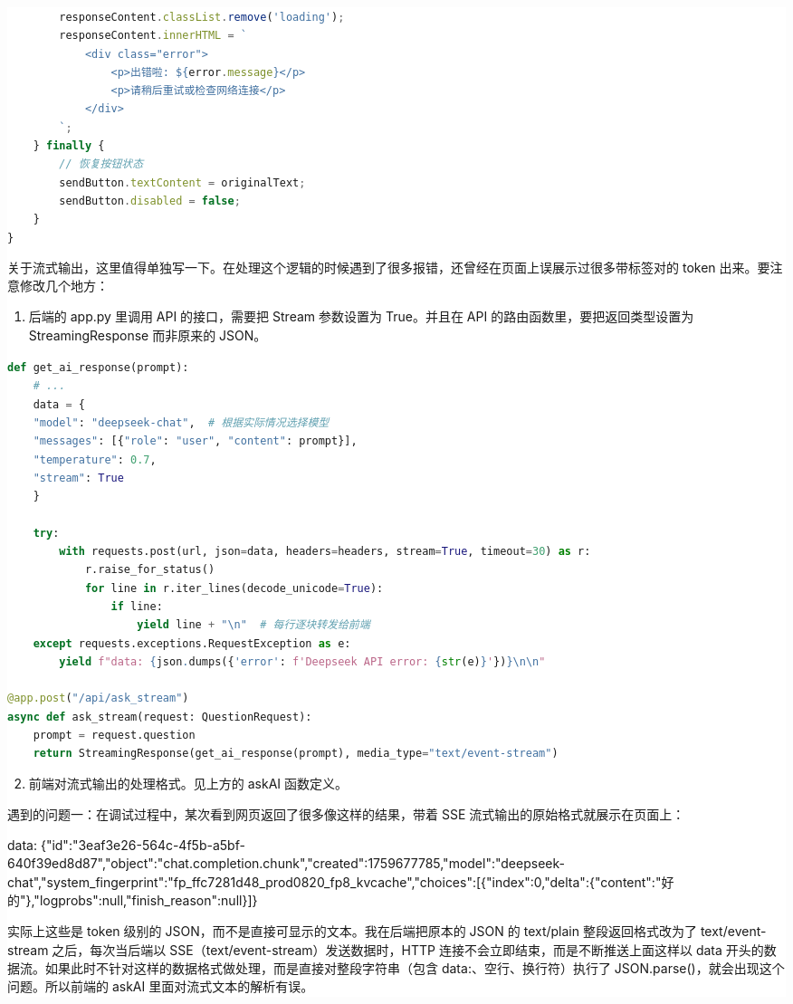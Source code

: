 ```javascript
        responseContent.classList.remove('loading');
        responseContent.innerHTML = `
            <div class="error">
                <p>出错啦: ${error.message}</p>
                <p>请稍后重试或检查网络连接</p>
            </div>
        `;
    } finally {
        // 恢复按钮状态
        sendButton.textContent = originalText;
        sendButton.disabled = false;
    }
}
```

关于流式输出，这里值得单独写一下。在处理这个逻辑的时候遇到了很多报错，还曾经在页面上误展示过很多带标签对的 token 出来。要注意修改几个地方：

1. 后端的 app.py 里调用 API 的接口，需要把 Stream 参数设置为 True。并且在 API 的路由函数里，要把返回类型设置为 StreamingResponse 而非原来的 JSON。
```python
def get_ai_response(prompt):
    # ...
    data = {
    "model": "deepseek-chat",  # 根据实际情况选择模型
    "messages": [{"role": "user", "content": prompt}],
    "temperature": 0.7,
    "stream": True
    }

    try:
        with requests.post(url, json=data, headers=headers, stream=True, timeout=30) as r:
            r.raise_for_status()
            for line in r.iter_lines(decode_unicode=True):
                if line:
                    yield line + "\n"  # 每行逐块转发给前端
    except requests.exceptions.RequestException as e:
        yield f"data: {json.dumps({'error': f'Deepseek API error: {str(e)}'})}\n\n"

@app.post("/api/ask_stream")
async def ask_stream(request: QuestionRequest):
    prompt = request.question
    return StreamingResponse(get_ai_response(prompt), media_type="text/event-stream")
```

2. 前端对流式输出的处理格式。见上方的 askAI 函数定义。

遇到的问题一：在调试过程中，某次看到网页返回了很多像这样的结果，带着 SSE 流式输出的原始格式就展示在页面上：

data: {"id":"3eaf3e26-564c-4f5b-a5bf-640f39ed8d87","object":"chat.completion.chunk","created":1759677785,"model":"deepseek-chat","system_fingerprint":"fp_ffc7281d48_prod0820_fp8_kvcache","choices":[{"index":0,"delta":{"content":"好的"},"logprobs":null,"finish_reason":null}]}

实际上这些是 token 级别的 JSON，而不是直接可显示的文本。我在后端把原本的 JSON 的 text/plain 整段返回格式改为了 text/event-stream 之后，每次当后端以 SSE（text/event-stream）发送数据时，HTTP 连接不会立即结束，而是不断推送上面这样以 data 开头的数据流。如果此时不针对这样的数据格式做处理，而是直接对整段字符串（包含 data:、空行、换行符）执行了 JSON.parse()，就会出现这个问题。所以前端的 askAI 里面对流式文本的解析有误。
